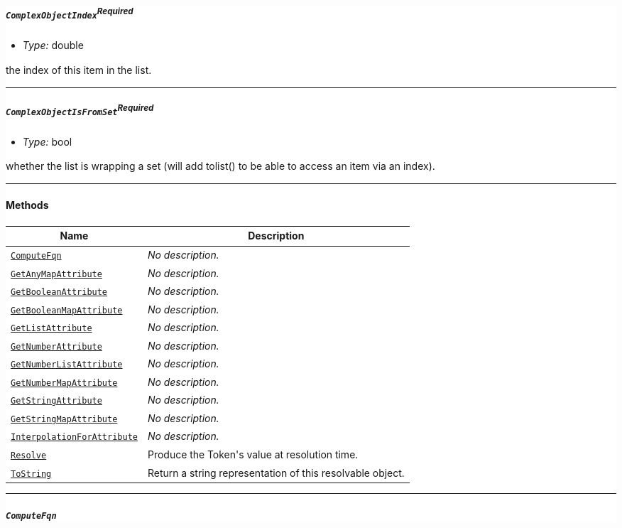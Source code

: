 
##### `ComplexObjectIndex`<sup>Required</sup> <a name="ComplexObjectIndex" id="rhizo-co-terraform-provider-oci.dataOciOpsiDatabaseInsights.DataOciOpsiDatabaseInsightsDatabaseInsightsCollectionItemsConnectionCredentialDetailsOutputReference.Initializer.parameter.complexObjectIndex"></a>

- *Type:* double

the index of this item in the list.

---

##### `ComplexObjectIsFromSet`<sup>Required</sup> <a name="ComplexObjectIsFromSet" id="rhizo-co-terraform-provider-oci.dataOciOpsiDatabaseInsights.DataOciOpsiDatabaseInsightsDatabaseInsightsCollectionItemsConnectionCredentialDetailsOutputReference.Initializer.parameter.complexObjectIsFromSet"></a>

- *Type:* bool

whether the list is wrapping a set (will add tolist() to be able to access an item via an index).

---

#### Methods <a name="Methods" id="Methods"></a>

| **Name** | **Description** |
| --- | --- |
| <code><a href="#rhizo-co-terraform-provider-oci.dataOciOpsiDatabaseInsights.DataOciOpsiDatabaseInsightsDatabaseInsightsCollectionItemsConnectionCredentialDetailsOutputReference.computeFqn">ComputeFqn</a></code> | *No description.* |
| <code><a href="#rhizo-co-terraform-provider-oci.dataOciOpsiDatabaseInsights.DataOciOpsiDatabaseInsightsDatabaseInsightsCollectionItemsConnectionCredentialDetailsOutputReference.getAnyMapAttribute">GetAnyMapAttribute</a></code> | *No description.* |
| <code><a href="#rhizo-co-terraform-provider-oci.dataOciOpsiDatabaseInsights.DataOciOpsiDatabaseInsightsDatabaseInsightsCollectionItemsConnectionCredentialDetailsOutputReference.getBooleanAttribute">GetBooleanAttribute</a></code> | *No description.* |
| <code><a href="#rhizo-co-terraform-provider-oci.dataOciOpsiDatabaseInsights.DataOciOpsiDatabaseInsightsDatabaseInsightsCollectionItemsConnectionCredentialDetailsOutputReference.getBooleanMapAttribute">GetBooleanMapAttribute</a></code> | *No description.* |
| <code><a href="#rhizo-co-terraform-provider-oci.dataOciOpsiDatabaseInsights.DataOciOpsiDatabaseInsightsDatabaseInsightsCollectionItemsConnectionCredentialDetailsOutputReference.getListAttribute">GetListAttribute</a></code> | *No description.* |
| <code><a href="#rhizo-co-terraform-provider-oci.dataOciOpsiDatabaseInsights.DataOciOpsiDatabaseInsightsDatabaseInsightsCollectionItemsConnectionCredentialDetailsOutputReference.getNumberAttribute">GetNumberAttribute</a></code> | *No description.* |
| <code><a href="#rhizo-co-terraform-provider-oci.dataOciOpsiDatabaseInsights.DataOciOpsiDatabaseInsightsDatabaseInsightsCollectionItemsConnectionCredentialDetailsOutputReference.getNumberListAttribute">GetNumberListAttribute</a></code> | *No description.* |
| <code><a href="#rhizo-co-terraform-provider-oci.dataOciOpsiDatabaseInsights.DataOciOpsiDatabaseInsightsDatabaseInsightsCollectionItemsConnectionCredentialDetailsOutputReference.getNumberMapAttribute">GetNumberMapAttribute</a></code> | *No description.* |
| <code><a href="#rhizo-co-terraform-provider-oci.dataOciOpsiDatabaseInsights.DataOciOpsiDatabaseInsightsDatabaseInsightsCollectionItemsConnectionCredentialDetailsOutputReference.getStringAttribute">GetStringAttribute</a></code> | *No description.* |
| <code><a href="#rhizo-co-terraform-provider-oci.dataOciOpsiDatabaseInsights.DataOciOpsiDatabaseInsightsDatabaseInsightsCollectionItemsConnectionCredentialDetailsOutputReference.getStringMapAttribute">GetStringMapAttribute</a></code> | *No description.* |
| <code><a href="#rhizo-co-terraform-provider-oci.dataOciOpsiDatabaseInsights.DataOciOpsiDatabaseInsightsDatabaseInsightsCollectionItemsConnectionCredentialDetailsOutputReference.interpolationForAttribute">InterpolationForAttribute</a></code> | *No description.* |
| <code><a href="#rhizo-co-terraform-provider-oci.dataOciOpsiDatabaseInsights.DataOciOpsiDatabaseInsightsDatabaseInsightsCollectionItemsConnectionCredentialDetailsOutputReference.resolve">Resolve</a></code> | Produce the Token's value at resolution time. |
| <code><a href="#rhizo-co-terraform-provider-oci.dataOciOpsiDatabaseInsights.DataOciOpsiDatabaseInsightsDatabaseInsightsCollectionItemsConnectionCredentialDetailsOutputReference.toString">ToString</a></code> | Return a string representation of this resolvable object. |

---

##### `ComputeFqn` <a name="ComputeFqn" id="rhizo-co-terraform-provider-oci.dataOciOpsiDatabaseInsights.DataOciOpsiDatabaseInsightsDatabaseInsightsCollectionItemsConnectionCredentialDetailsOutputReference.computeFqn"></a>

